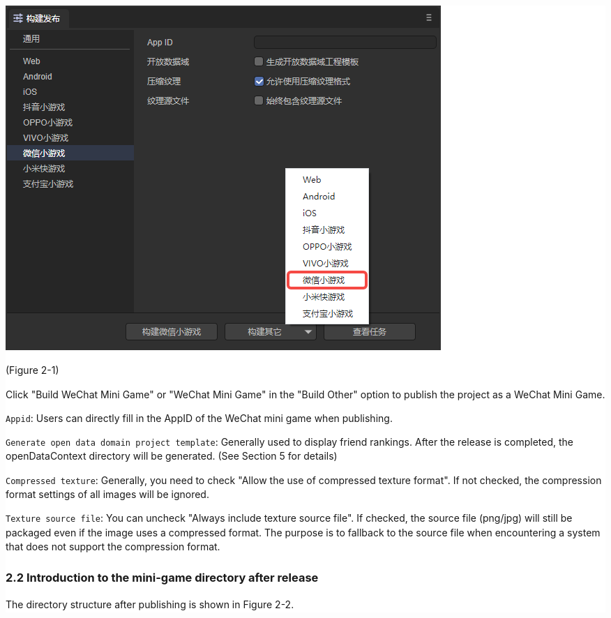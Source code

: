 ![2-1](img/2-1.png)

(Figure 2-1)

Click "Build WeChat Mini Game" or "WeChat Mini Game" in the "Build Other" option to publish the project as a WeChat Mini Game.

`Appid`: Users can directly fill in the AppID of the WeChat mini game when publishing.

`Generate open data domain project template`: Generally used to display friend rankings. After the release is completed, the openDataContext directory will be generated. (See Section 5 for details)

`Compressed texture`: Generally, you need to check "Allow the use of compressed texture format". If not checked, the compression format settings of all images will be ignored.

`Texture source file`: You can uncheck "Always include texture source file". If checked, the source file (png/jpg) will still be packaged even if the image uses a compressed format. The purpose is to fallback to the source file when encountering a system that does not support the compression format.



### 2.2 Introduction to the mini-game directory after release

The directory structure after publishing is shown in Figure 2-2.
